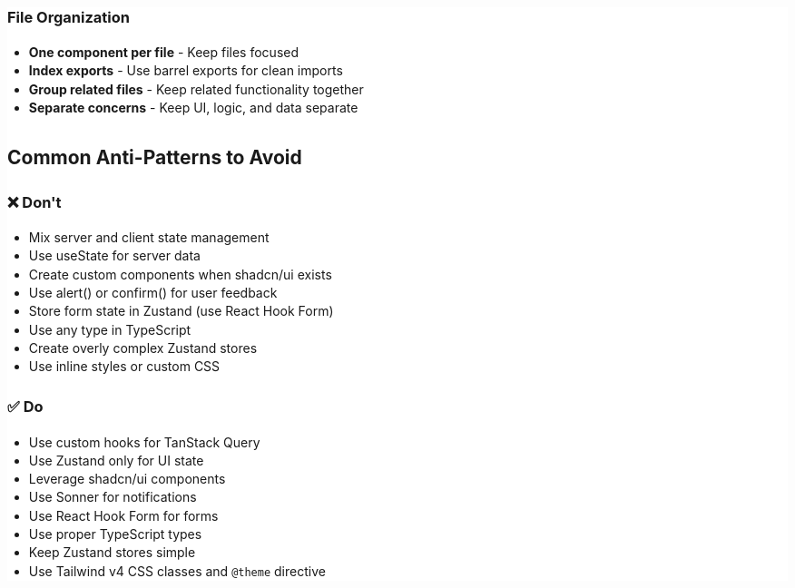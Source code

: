 ### File Organization

- **One component per file** - Keep files focused
- **Index exports** - Use barrel exports for clean imports
- **Group related files** - Keep related functionality together
- **Separate concerns** - Keep UI, logic, and data separate

## Common Anti-Patterns to Avoid

### ❌ Don't

- Mix server and client state management
- Use useState for server data
- Create custom components when shadcn/ui exists
- Use alert() or confirm() for user feedback
- Store form state in Zustand (use React Hook Form)
- Use any type in TypeScript
- Create overly complex Zustand stores
- Use inline styles or custom CSS

### ✅ Do

- Use custom hooks for TanStack Query
- Use Zustand only for UI state
- Leverage shadcn/ui components
- Use Sonner for notifications
- Use React Hook Form for forms
- Use proper TypeScript types
- Keep Zustand stores simple
- Use Tailwind v4 CSS classes and `@theme` directive
